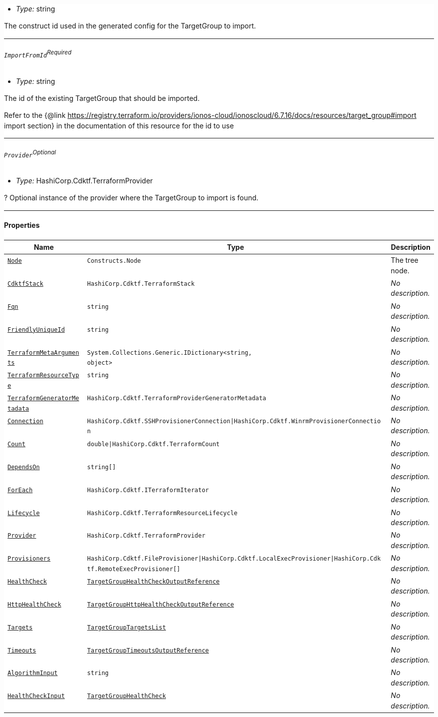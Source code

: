 - *Type:* string

The construct id used in the generated config for the TargetGroup to import.

---

###### `ImportFromId`<sup>Required</sup> <a name="ImportFromId" id="@cdktf/provider-ionoscloud.targetGroup.TargetGroup.generateConfigForImport.parameter.importFromId"></a>

- *Type:* string

The id of the existing TargetGroup that should be imported.

Refer to the {@link https://registry.terraform.io/providers/ionos-cloud/ionoscloud/6.7.16/docs/resources/target_group#import import section} in the documentation of this resource for the id to use

---

###### `Provider`<sup>Optional</sup> <a name="Provider" id="@cdktf/provider-ionoscloud.targetGroup.TargetGroup.generateConfigForImport.parameter.provider"></a>

- *Type:* HashiCorp.Cdktf.TerraformProvider

? Optional instance of the provider where the TargetGroup to import is found.

---

#### Properties <a name="Properties" id="Properties"></a>

| **Name** | **Type** | **Description** |
| --- | --- | --- |
| <code><a href="#@cdktf/provider-ionoscloud.targetGroup.TargetGroup.property.node">Node</a></code> | <code>Constructs.Node</code> | The tree node. |
| <code><a href="#@cdktf/provider-ionoscloud.targetGroup.TargetGroup.property.cdktfStack">CdktfStack</a></code> | <code>HashiCorp.Cdktf.TerraformStack</code> | *No description.* |
| <code><a href="#@cdktf/provider-ionoscloud.targetGroup.TargetGroup.property.fqn">Fqn</a></code> | <code>string</code> | *No description.* |
| <code><a href="#@cdktf/provider-ionoscloud.targetGroup.TargetGroup.property.friendlyUniqueId">FriendlyUniqueId</a></code> | <code>string</code> | *No description.* |
| <code><a href="#@cdktf/provider-ionoscloud.targetGroup.TargetGroup.property.terraformMetaArguments">TerraformMetaArguments</a></code> | <code>System.Collections.Generic.IDictionary<string, object></code> | *No description.* |
| <code><a href="#@cdktf/provider-ionoscloud.targetGroup.TargetGroup.property.terraformResourceType">TerraformResourceType</a></code> | <code>string</code> | *No description.* |
| <code><a href="#@cdktf/provider-ionoscloud.targetGroup.TargetGroup.property.terraformGeneratorMetadata">TerraformGeneratorMetadata</a></code> | <code>HashiCorp.Cdktf.TerraformProviderGeneratorMetadata</code> | *No description.* |
| <code><a href="#@cdktf/provider-ionoscloud.targetGroup.TargetGroup.property.connection">Connection</a></code> | <code>HashiCorp.Cdktf.SSHProvisionerConnection\|HashiCorp.Cdktf.WinrmProvisionerConnection</code> | *No description.* |
| <code><a href="#@cdktf/provider-ionoscloud.targetGroup.TargetGroup.property.count">Count</a></code> | <code>double\|HashiCorp.Cdktf.TerraformCount</code> | *No description.* |
| <code><a href="#@cdktf/provider-ionoscloud.targetGroup.TargetGroup.property.dependsOn">DependsOn</a></code> | <code>string[]</code> | *No description.* |
| <code><a href="#@cdktf/provider-ionoscloud.targetGroup.TargetGroup.property.forEach">ForEach</a></code> | <code>HashiCorp.Cdktf.ITerraformIterator</code> | *No description.* |
| <code><a href="#@cdktf/provider-ionoscloud.targetGroup.TargetGroup.property.lifecycle">Lifecycle</a></code> | <code>HashiCorp.Cdktf.TerraformResourceLifecycle</code> | *No description.* |
| <code><a href="#@cdktf/provider-ionoscloud.targetGroup.TargetGroup.property.provider">Provider</a></code> | <code>HashiCorp.Cdktf.TerraformProvider</code> | *No description.* |
| <code><a href="#@cdktf/provider-ionoscloud.targetGroup.TargetGroup.property.provisioners">Provisioners</a></code> | <code>HashiCorp.Cdktf.FileProvisioner\|HashiCorp.Cdktf.LocalExecProvisioner\|HashiCorp.Cdktf.RemoteExecProvisioner[]</code> | *No description.* |
| <code><a href="#@cdktf/provider-ionoscloud.targetGroup.TargetGroup.property.healthCheck">HealthCheck</a></code> | <code><a href="#@cdktf/provider-ionoscloud.targetGroup.TargetGroupHealthCheckOutputReference">TargetGroupHealthCheckOutputReference</a></code> | *No description.* |
| <code><a href="#@cdktf/provider-ionoscloud.targetGroup.TargetGroup.property.httpHealthCheck">HttpHealthCheck</a></code> | <code><a href="#@cdktf/provider-ionoscloud.targetGroup.TargetGroupHttpHealthCheckOutputReference">TargetGroupHttpHealthCheckOutputReference</a></code> | *No description.* |
| <code><a href="#@cdktf/provider-ionoscloud.targetGroup.TargetGroup.property.targets">Targets</a></code> | <code><a href="#@cdktf/provider-ionoscloud.targetGroup.TargetGroupTargetsList">TargetGroupTargetsList</a></code> | *No description.* |
| <code><a href="#@cdktf/provider-ionoscloud.targetGroup.TargetGroup.property.timeouts">Timeouts</a></code> | <code><a href="#@cdktf/provider-ionoscloud.targetGroup.TargetGroupTimeoutsOutputReference">TargetGroupTimeoutsOutputReference</a></code> | *No description.* |
| <code><a href="#@cdktf/provider-ionoscloud.targetGroup.TargetGroup.property.algorithmInput">AlgorithmInput</a></code> | <code>string</code> | *No description.* |
| <code><a href="#@cdktf/provider-ionoscloud.targetGroup.TargetGroup.property.healthCheckInput">HealthCheckInput</a></code> | <code><a href="#@cdktf/provider-ionoscloud.targetGroup.TargetGroupHealthCheck">TargetGroupHealthCheck</a></code> | *No description.* |